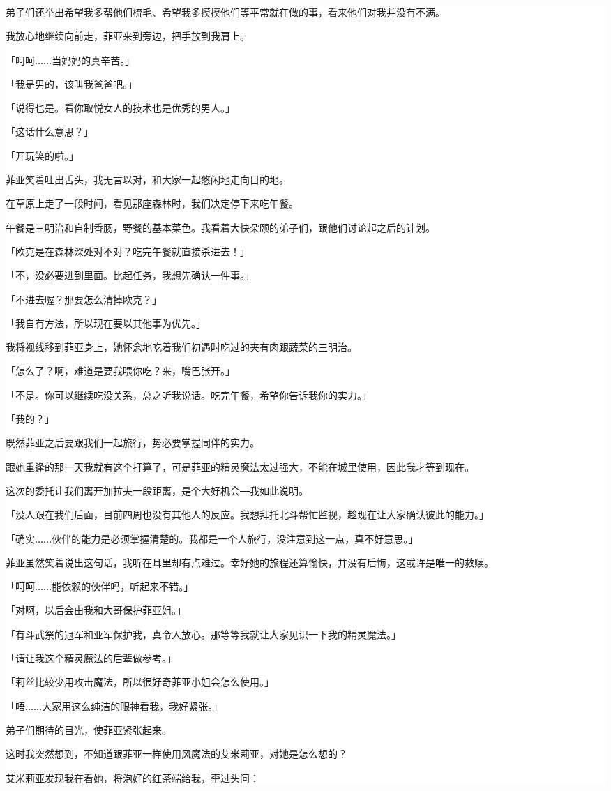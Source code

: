 弟子们还举出希望我多帮他们梳毛、希望我多摸摸他们等平常就在做的事，看来他们对我并没有不满。

我放心地继续向前走，菲亚来到旁边，把手放到我肩上。

「呵呵……当妈妈的真辛苦。」

「我是男的，该叫我爸爸吧。」

「说得也是。看你取悦女人的技术也是优秀的男人。」

「这话什么意思？」

「开玩笑的啦。」

菲亚笑着吐出舌头，我无言以对，和大家一起悠闲地走向目的地。

在草原上走了一段时间，看见那座森林时，我们决定停下来吃午餐。

午餐是三明治和自制香肠，野餐的基本菜色。我看着大快朵颐的弟子们，跟他们讨论起之后的计划。

「欧克是在森林深处对不对？吃完午餐就直接杀进去！」

「不，没必要进到里面。比起任务，我想先确认一件事。」

「不进去喔？那要怎么清掉欧克？」

「我自有方法，所以现在要以其他事为优先。」

我将视线移到菲亚身上，她怀念地吃着我们初遇时吃过的夹有肉跟蔬菜的三明治。

「怎么了？啊，难道是要我喂你吃？来，嘴巴张开。」

「不是。你可以继续吃没关系，总之听我说话。吃完午餐，希望你告诉我你的实力。」

「我的？」

既然菲亚之后要跟我们一起旅行，势必要掌握同伴的实力。

跟她重逢的那一天我就有这个打算了，可是菲亚的精灵魔法太过强大，不能在城里使用，因此我才等到现在。

这次的委托让我们离开加拉夫一段距离，是个大好机会—我如此说明。

「没人跟在我们后面，目前四周也没有其他人的反应。我想拜托北斗帮忙监视，趁现在让大家确认彼此的能力。」

「确实……伙伴的能力是必须掌握清楚的。我都是一个人旅行，没注意到这一点，真不好意思。」

菲亚虽然笑着说出这句话，我听在耳里却有点难过。幸好她的旅程还算愉快，并没有后悔，这或许是唯一的救赎。

「呵呵……能依赖的伙伴吗，听起来不错。」

「对啊，以后会由我和大哥保护菲亚姐。」

「有斗武祭的冠军和亚军保护我，真令人放心。那等等我就让大家见识一下我的精灵魔法。」

「请让我这个精灵魔法的后辈做参考。」

「莉丝比较少用攻击魔法，所以很好奇菲亚小姐会怎么使用。」

「唔……大家用这么纯洁的眼神看我，我好紧张。」

弟子们期待的目光，使菲亚紧张起来。

这时我突然想到，不知道跟菲亚一样使用风魔法的艾米莉亚，对她是怎么想的？

艾米莉亚发现我在看她，将泡好的红茶端给我，歪过头问：
